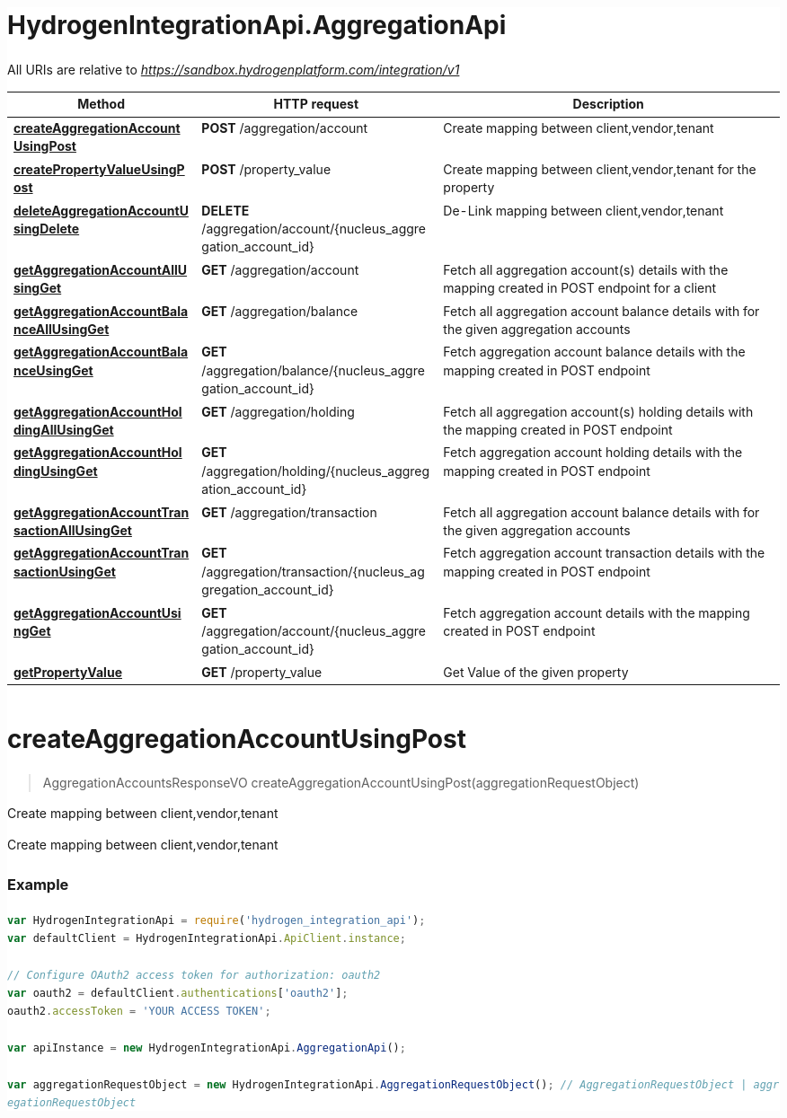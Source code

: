 # HydrogenIntegrationApi.AggregationApi

All URIs are relative to *https://sandbox.hydrogenplatform.com/integration/v1*

Method | HTTP request | Description
------------- | ------------- | -------------
[**createAggregationAccountUsingPost**](AggregationApi.md#createAggregationAccountUsingPost) | **POST** /aggregation/account | Create mapping between client,vendor,tenant
[**createPropertyValueUsingPost**](AggregationApi.md#createPropertyValueUsingPost) | **POST** /property_value | Create mapping between client,vendor,tenant for the property
[**deleteAggregationAccountUsingDelete**](AggregationApi.md#deleteAggregationAccountUsingDelete) | **DELETE** /aggregation/account/{nucleus_aggregation_account_id} | De-Link mapping between client,vendor,tenant
[**getAggregationAccountAllUsingGet**](AggregationApi.md#getAggregationAccountAllUsingGet) | **GET** /aggregation/account | Fetch all aggregation account(s) details with the mapping created in POST endpoint for a client
[**getAggregationAccountBalanceAllUsingGet**](AggregationApi.md#getAggregationAccountBalanceAllUsingGet) | **GET** /aggregation/balance | Fetch all aggregation account balance details with for the given aggregation accounts 
[**getAggregationAccountBalanceUsingGet**](AggregationApi.md#getAggregationAccountBalanceUsingGet) | **GET** /aggregation/balance/{nucleus_aggregation_account_id} | Fetch aggregation account balance details with the mapping created in POST endpoint
[**getAggregationAccountHoldingAllUsingGet**](AggregationApi.md#getAggregationAccountHoldingAllUsingGet) | **GET** /aggregation/holding | Fetch all aggregation account(s) holding details with the mapping created in POST endpoint
[**getAggregationAccountHoldingUsingGet**](AggregationApi.md#getAggregationAccountHoldingUsingGet) | **GET** /aggregation/holding/{nucleus_aggregation_account_id} | Fetch aggregation account holding details with the mapping created in POST endpoint
[**getAggregationAccountTransactionAllUsingGet**](AggregationApi.md#getAggregationAccountTransactionAllUsingGet) | **GET** /aggregation/transaction | Fetch all aggregation account balance details with for the given aggregation accounts 
[**getAggregationAccountTransactionUsingGet**](AggregationApi.md#getAggregationAccountTransactionUsingGet) | **GET** /aggregation/transaction/{nucleus_aggregation_account_id} | Fetch aggregation account transaction details with the mapping created in POST endpoint
[**getAggregationAccountUsingGet**](AggregationApi.md#getAggregationAccountUsingGet) | **GET** /aggregation/account/{nucleus_aggregation_account_id} | Fetch aggregation account details with the mapping created in POST endpoint
[**getPropertyValue**](AggregationApi.md#getPropertyValue) | **GET** /property_value | Get Value of the given property


<a name="createAggregationAccountUsingPost"></a>
# **createAggregationAccountUsingPost**
> AggregationAccountsResponseVO createAggregationAccountUsingPost(aggregationRequestObject)

Create mapping between client,vendor,tenant

Create mapping between client,vendor,tenant

### Example
```javascript
var HydrogenIntegrationApi = require('hydrogen_integration_api');
var defaultClient = HydrogenIntegrationApi.ApiClient.instance;

// Configure OAuth2 access token for authorization: oauth2
var oauth2 = defaultClient.authentications['oauth2'];
oauth2.accessToken = 'YOUR ACCESS TOKEN';

var apiInstance = new HydrogenIntegrationApi.AggregationApi();

var aggregationRequestObject = new HydrogenIntegrationApi.AggregationRequestObject(); // AggregationRequestObject | aggregationRequestObject

```